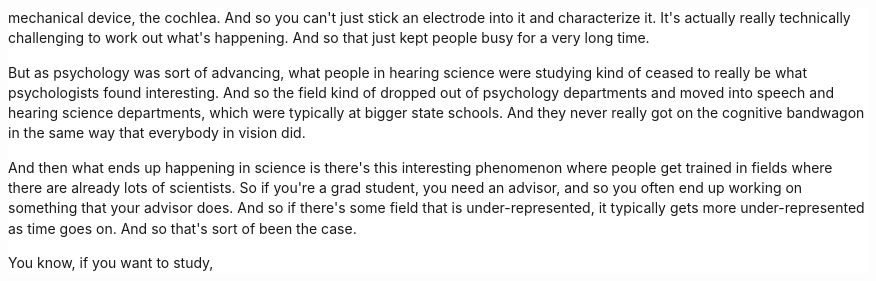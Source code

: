   <span m="203370">mechanical</span> <span m="203850">device,</span> <span m="204560">the</span>
  <span m="204660">cochlea.</span> <span m="204990">And</span> <span m="205080">so</span>
  <span m="205160">you</span> <span m="205230">can't</span> <span m="205440">just</span>
  <span m="205590">stick</span> <span m="205800">an</span> <span m="205890">electrode</span>
  <span m="206310">into</span> <span m="206520">it</span> <span m="206940">and</span>
  <span m="207060">characterize</span> <span m="207600">it.</span> <span m="207690">It's</span>
  <span m="207810">actually</span> <span m="208410">really</span> <span m="208650">technically</span>
  <span m="209100">challenging</span> <span m="210330">to</span> <span m="210870">work</span>
  <span m="211140">out</span> <span m="211260">what's</span> <span m="211710">happening.</span>
  <span m="212260">And</span> <span m="212280">so</span> <span m="212670">that</span>
  <span m="212880">just</span> <span m="213030">kept</span> <span m="213210">people</span>
  <span m="213480">busy</span> <span m="213750">for</span> <span m="213900">a</span>
  <span m="213960">very</span> <span m="214170">long</span> <span m="214380">time.</span></p><p><span
  m="215560">But</span> <span m="215640">as</span> <span m="215940">psychology</span>
  <span m="216450">was</span> <span m="216600">sort</span> <span m="216750">of</span>
  <span m="216840">advancing,</span> <span m="218220">what</span> <span m="218580">people</span>
  <span m="218910">in</span> <span m="219030">hearing</span> <span m="219240">science</span>
  <span m="219510">were</span> <span m="219630">studying</span> <span m="220050">kind</span>
  <span m="220200">of</span> <span m="220260">ceased</span> <span m="220530">to</span>
  <span m="220830">really</span> <span m="221010">be</span> <span m="221130">what</span>
  <span m="221220">psychologists</span> <span m="221700">found</span> <span m="221910">interesting.</span>
  <span m="222360">And</span> <span m="222480">so</span> <span m="222600">the</span>
  <span m="222690">field</span> <span m="222900">kind</span> <span m="223080">of</span>
  <span m="223140">dropped</span> <span m="223470">out</span> <span m="223560">of</span>
  <span m="223620">psychology</span> <span m="224100">departments</span> <span m="224580">and</span>
  <span m="224700">moved</span> <span m="224970">into</span> <span m="225600">speech</span>
  <span m="225870">and</span> <span m="225950">hearing</span> <span m="226170">science</span>
  <span m="226890">departments,</span> <span m="227400">which</span> <span m="227580">were</span>
  <span m="227670">typically</span> <span m="228090">at</span> <span m="228810">bigger</span>
  <span m="228990">state</span> <span m="229260">schools.</span> <span m="230380">And</span>
  <span m="233100">they</span> <span m="233220">never</span> <span m="233430">really</span>
  <span m="233580">got</span> <span m="233730">on</span> <span m="233790">the</span>
  <span m="233880">cognitive</span> <span m="234270">bandwagon</span> <span m="234780">in</span>
  <span m="234870">the</span> <span m="234960">same</span> <span m="235140">way</span>
  <span m="235260">that</span> <span m="235590">everybody</span> <span m="236580">in
  vision</span> <span m="237010">did.</span></p><p><span m="237930">And</span> <span
  m="238530">then</span> <span m="238650">what</span> <span m="238770">ends</span>
  <span m="238890">up</span> <span m="238980">happening</span> <span m="239310">in</span>
  <span m="239400">science</span> <span m="239790">is</span> <span m="239910">there's</span>
  <span m="241110">this</span> <span m="241260">interesting</span> <span m="241680">phenomenon</span>
  <span m="242190">where</span> <span m="243000">people</span> <span m="243210">get</span>
  <span m="243330">trained</span> <span m="243660">in</span> <span m="243780">fields</span>
  <span m="244080">where</span> <span m="244170">there</span> <span m="244300">are</span>
  <span m="244340">already</span> <span m="244560">lots</span> <span m="244740">of</span>
  <span m="244800">scientists.</span> <span m="245820">So</span> <span m="245940">if</span>
  <span m="246390">you're</span> <span m="246510">a</span> <span m="246540">grad</span>
  <span m="246780">student,</span> <span m="247260">you</span> <span m="247320">need</span>
  <span m="247470">an</span> <span m="247560">advisor,</span> <span m="248100">and</span>
  <span m="248190">so</span> <span m="248310">you</span> <span m="248640">often</span>
  <span m="248910">end</span> <span m="249030">up</span> <span m="249120">working</span>
  <span m="249420">on</span> <span m="249510">something</span> <span m="249720">that</span>
  <span m="249840">your</span> <span m="249960">advisor</span> <span m="250320">does.</span>
  <span m="250770">And</span> <span m="250870">so</span> <span m="251400">if</span>
  <span m="251490">there's</span> <span m="251610">some</span> <span m="251760">field</span>
  <span m="252000">that</span> <span m="252150">is</span> <span m="252270">under-represented,</span>
  <span m="253050">it</span> <span m="253560">typically</span> <span m="254880">gets</span>
  <span m="255060">more</span> <span m="255270">under-represented</span> <span m="256019">as</span>
  <span m="256440">time</span> <span m="256680">goes</span> <span m="256890">on.</span>
  <span m="257860">And</span> <span m="258000">so</span> <span m="258120">that's</span>
  <span m="258750">sort</span> <span m="258930">of</span> <span m="259019">been</span>
  <span m="259829">the</span> <span m="259920">case.</span></p><p><span m="260500">You</span>
  <span m="260600">know,</span> <span m="260700">if</span> <span m="260800">you</span>
  <span m="261209">want</span> <span m="261329">to</span> <span m="261390">study,</span>